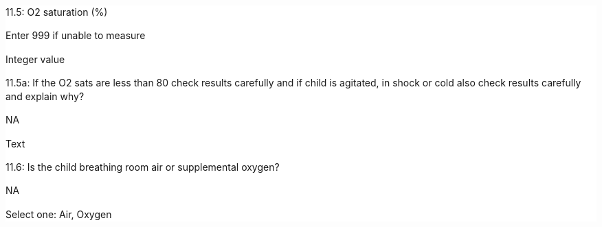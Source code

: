 <td style="text-align:left;">

11.5: O2 saturation (%)

</td>

<td style="text-align:left;">

Enter 999 if unable to measure

</td>

<td style="text-align:left;">

Integer value

</td>

</tr>

<tr>

<td style="text-align:left;">

11.5a: If the O2 sats are less than 80 check results carefully and if
child is agitated, in shock or cold also check results carefully and
explain why?

</td>

<td style="text-align:left;">

NA

</td>

<td style="text-align:left;">

Text

</td>

</tr>

<tr>

<td style="text-align:left;">

11.6: Is the child breathing room air or supplemental oxygen?

</td>

<td style="text-align:left;">

NA

</td>

<td style="text-align:left;">

Select one: Air, Oxygen

</td>

</tr>
